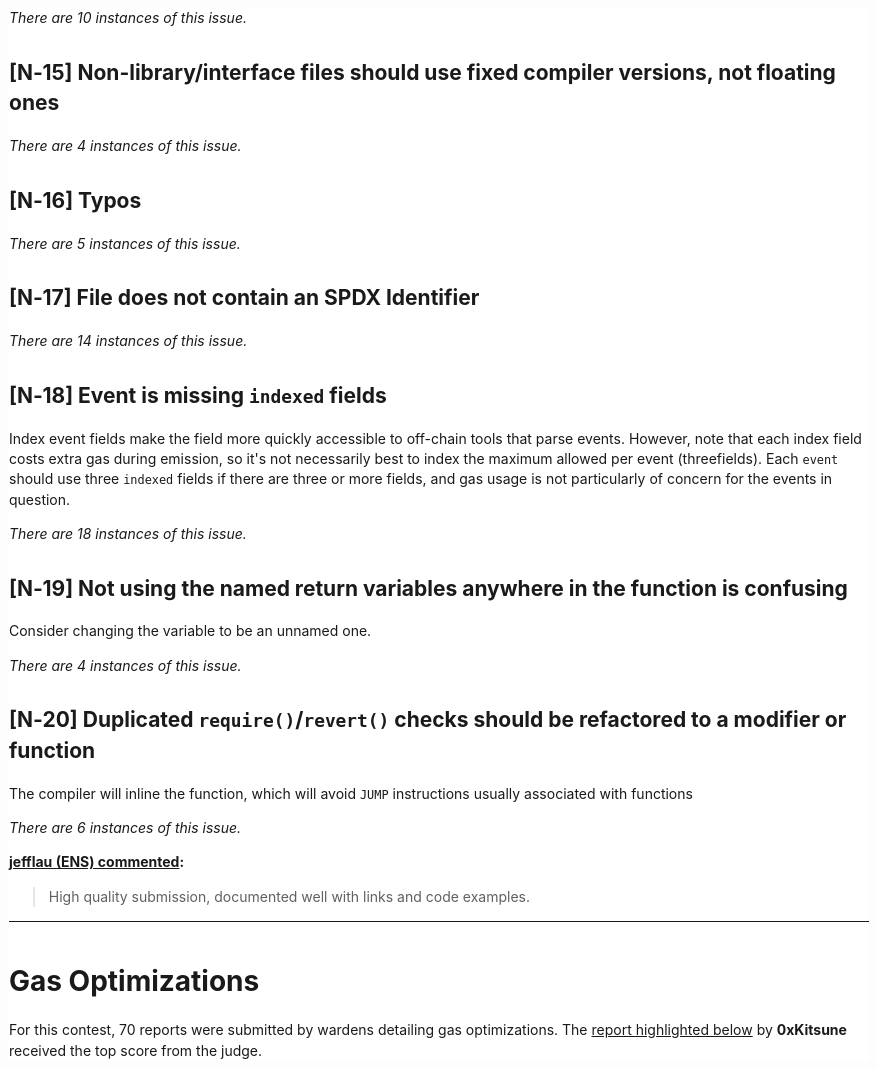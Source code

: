 *There are 10 instances of this issue.*

## [N‑15] Non-library/interface files should use fixed compiler versions, not floating ones

*There are 4 instances of this issue.*

## [N‑16] Typos

*There are 5 instances of this issue.*

## [N‑17] File does not contain an SPDX Identifier

*There are 14 instances of this issue.*

## [N‑18] Event is missing `indexed` fields

Index event fields make the field more quickly accessible to off-chain tools that parse events. However, note that each index field costs extra gas during emission, so it's not necessarily best to index the maximum allowed per event (threefields). Each `event` should use three `indexed` fields if there are three or more fields, and gas usage is not particularly of concern for the events in question.

*There are 18 instances of this issue.*

## [N‑19] Not using the named return variables anywhere in the function is confusing

Consider changing the variable to be an unnamed one.

*There are 4 instances of this issue.*

## [N‑20] Duplicated `require()`/`revert()` checks should be refactored to a modifier or function

The compiler will inline the function, which will avoid `JUMP` instructions usually associated with functions

*There are 6 instances of this issue.*

**[jefflau (ENS) commented](https://github.com/code-423n4/2022-07-ens-findings/issues/221#issuecomment-1200790544):**
 > High quality submission, documented well with links and code examples.



***

# Gas Optimizations

For this contest, 70 reports were submitted by wardens detailing gas optimizations. The [report highlighted below](https://github.com/code-423n4/2022-07-ens-findings/issues/176) by **0xKitsune** received the top score from the judge.

